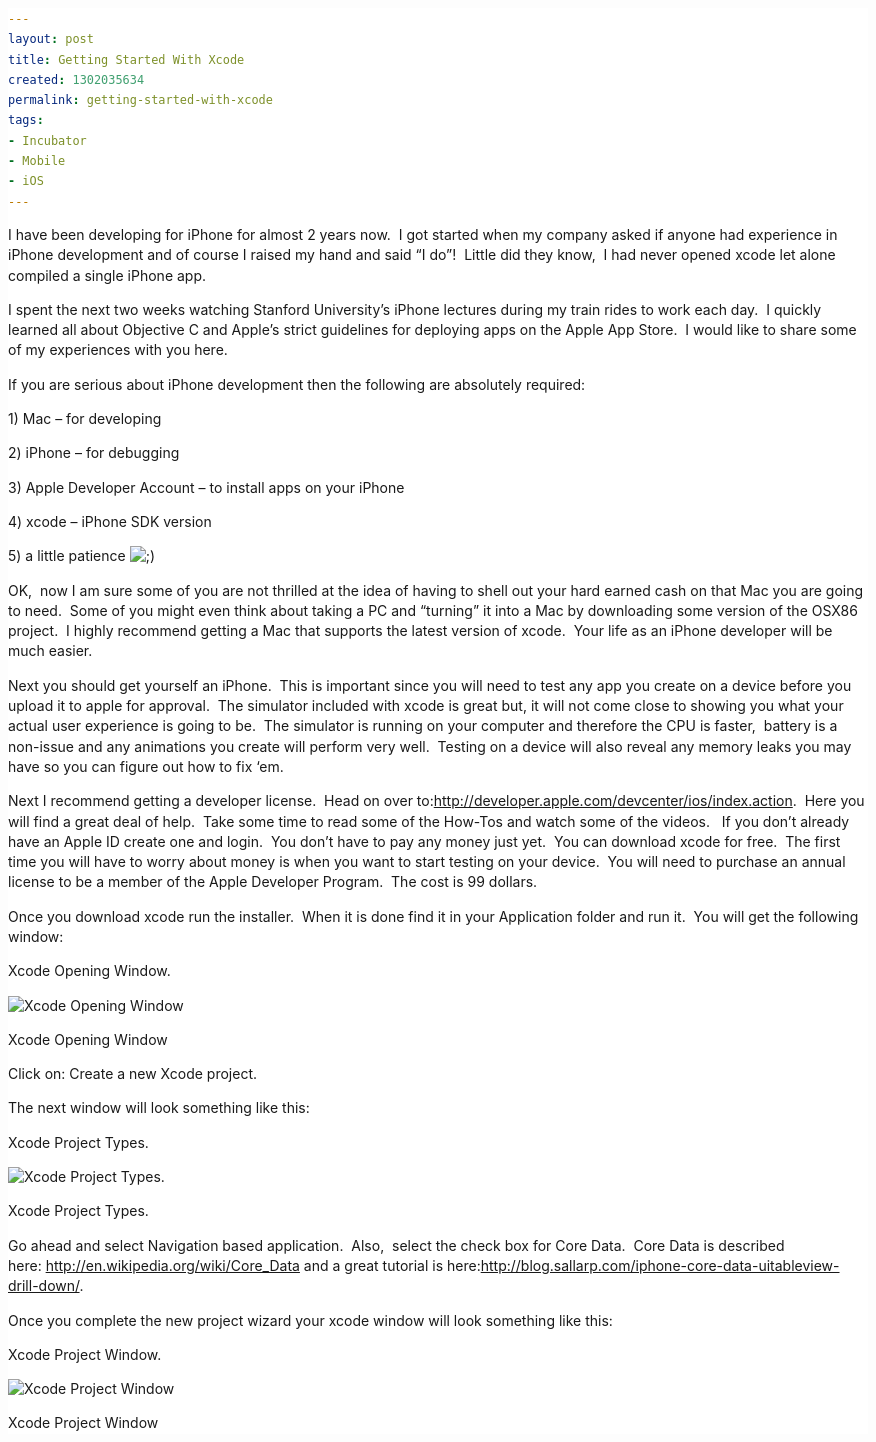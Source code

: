 ```yaml
---
layout: post
title: Getting Started With Xcode
created: 1302035634
permalink: getting-started-with-xcode
tags:
- Incubator
- Mobile
- iOS
---
```

<p>I have been developing for iPhone for almost 2 years now.  I got started when my company asked if anyone had experience in iPhone development and of course I raised my hand and said “I do”!  Little did they know,  I had never opened xcode let alone compiled a single iPhone app.</p>
<p>I spent the next two weeks watching Stanford University’s iPhone lectures during my train rides to work each day.  I quickly learned all about Objective C and Apple’s strict guidelines for deploying apps on the Apple App Store.  I would like to share some of my experiences with you here.</p>
<p>If you are serious about iPhone development then the following are absolutely required:</p>
<p>1) Mac – for developing</p>
<p>2) iPhone – for debugging</p>
<p>3) Apple Developer Account – to install apps on your iPhone</p>
<p>4) xcode – iPhone SDK version</p>
<p>5) a little patience <img src='http://ogonium.com/wp-includes/images/smilies/icon_wink.gif' alt=';)' class='wp-smiley' /> </p>
<p>OK,  now I am sure some of you are not thrilled at the idea of having to shell out your hard earned cash on that Mac you are going to need.  Some of you might even think about taking a PC and “turning” it into a Mac by downloading some version of the OSX86 project.  I highly recommend getting a Mac that supports the latest version of xcode.  Your life as an iPhone developer will be much easier.</p>
<p>Next you should get yourself an iPhone.  This is important since you will need to test any app you create on a device before you upload it to apple for approval.  The simulator included with xcode is great but, it will not come close to showing you what your actual user experience is going to be.  The simulator is running on your computer and therefore the CPU is faster,  battery is a non-issue and any animations you create will perform very well.  Testing on a device will also reveal any memory leaks you may have so you can figure out how to fix ‘em.</p>
<p>Next I recommend getting a developer license.  Head on over to:<a href="http://developer.apple.com/devcenter/ios/index.action" target="_blank">http://developer.apple.com/devcenter/ios/index.action</a>.  Here you will find a great deal of help.  Take some time to read some of the How-Tos and watch some of the videos.   If you don’t already have an Apple ID create one and login.  You don’t have to pay any money just yet.  You can download xcode for free.  The first time you will have to worry about money is when you want to start testing on your device.  You will need to purchase an annual license to be a member of the Apple Developer Program.  The cost is 99 dollars.</p>
<p>Once you download xcode run the installer.  When it is done find it in your Application folder and run it.  You will get the following window:</p>
<p>Xcode Opening Window.</p>
<div class="wp-caption alignnone" style="width: 816px"><img title="Xcode Opening Window" src="http://www.tikalk.com/files/Screen%20shot%202011-02-17%20at%203.53.28%20PM.png" alt="Xcode Opening Window" width="806" height="528" /><p class="wp-caption-text">Xcode Opening Window</p></div>
<p>Click on: Create a new Xcode project.</p>
<p>The next window will look something like this:</p>
<p>Xcode Project Types.</p>
<div class="wp-caption alignnone" style="width: 779px"><img title="Xcode Project Types" src="http://www.tikalk.com/files/Screen%20shot%202011-02-17%20at%203.55.00%20PM.png" alt="Xcode Project Types." width="769" height="721" /><p class="wp-caption-text">Xcode Project Types.</p></div>
<p>Go ahead and select Navigation based application.  Also,  select the check box for Core Data.  Core Data is described here: <a href="http://en.wikipedia.org/wiki/Core_Data" target="_blank">http://en.wikipedia.org/wiki/Core_Data</a> and a great tutorial is here:<a href="http://blog.sallarp.com/iphone-core-data-uitableview-drill-down/" target="_blank">http://blog.sallarp.com/iphone-core-data-uitableview-drill-down/</a>.</p>
<p>Once you complete the new project wizard your xcode window will look something like this:</p>
<p>Xcode Project Window.</p>
<div class="wp-caption alignnone" style="width: 903px"><img title="Xcode Project Window" src="http://www.tikalk.com/files/Screen%20shot%202011-02-17%20at%204.03.51%20PM.png" alt="Xcode Project Window" width="893" height="825" /><p class="wp-caption-text">Xcode Project Window</p></div>